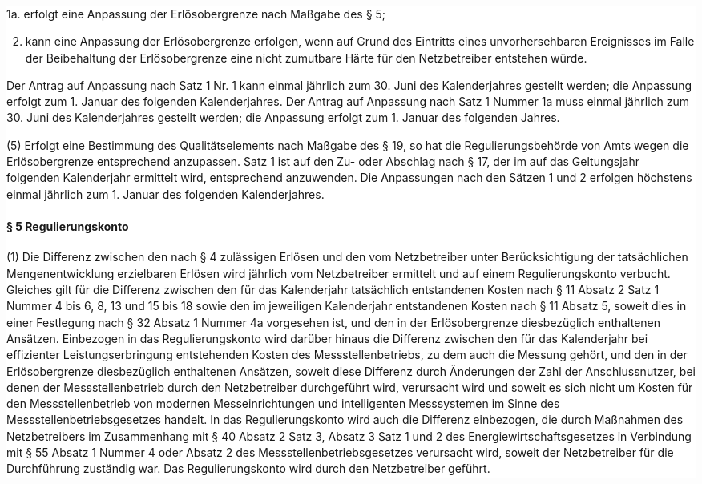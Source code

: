 1a. erfolgt eine Anpassung der Erlösobergrenze nach Maßgabe des § 5;


2.  kann eine Anpassung der Erlösobergrenze erfolgen, wenn auf Grund des
    Eintritts eines unvorhersehbaren Ereignisses im Falle der Beibehaltung
    der Erlösobergrenze eine nicht zumutbare Härte für den Netzbetreiber
    entstehen würde.



Der Antrag auf Anpassung nach Satz 1 Nr. 1 kann einmal jährlich zum
30\. Juni des Kalenderjahres gestellt werden; die Anpassung erfolgt zum
1\. Januar des folgenden Kalenderjahres. Der Antrag auf Anpassung nach
Satz 1 Nummer 1a muss einmal jährlich zum 30. Juni des Kalenderjahres
gestellt werden; die Anpassung erfolgt zum 1. Januar des folgenden
Jahres.

(5) Erfolgt eine Bestimmung des Qualitätselements nach Maßgabe des §
19, so hat die Regulierungsbehörde von Amts wegen die Erlösobergrenze
entsprechend anzupassen. Satz 1 ist auf den Zu- oder Abschlag nach §
17, der im auf das Geltungsjahr folgenden Kalenderjahr ermittelt wird,
entsprechend anzuwenden. Die Anpassungen nach den Sätzen 1 und 2
erfolgen höchstens einmal jährlich zum 1. Januar des folgenden
Kalenderjahres.


#### § 5 Regulierungskonto

(1) Die Differenz zwischen den nach § 4 zulässigen Erlösen und den vom
Netzbetreiber unter Berücksichtigung der tatsächlichen
Mengenentwicklung erzielbaren Erlösen wird jährlich vom Netzbetreiber
ermittelt und auf einem Regulierungskonto verbucht. Gleiches gilt für
die Differenz zwischen den für das Kalenderjahr tatsächlich
entstandenen Kosten nach § 11 Absatz 2 Satz 1 Nummer 4 bis 6, 8, 13
und 15 bis 18 sowie den im jeweiligen Kalenderjahr entstandenen Kosten
nach § 11 Absatz 5, soweit dies in einer Festlegung nach § 32 Absatz 1
Nummer 4a vorgesehen ist, und den in der Erlösobergrenze diesbezüglich
enthaltenen Ansätzen. Einbezogen in das Regulierungskonto wird darüber
hinaus die Differenz zwischen den für das Kalenderjahr bei effizienter
Leistungserbringung entstehenden Kosten des Messstellenbetriebs, zu
dem auch die Messung gehört, und den in der Erlösobergrenze
diesbezüglich enthaltenen Ansätzen, soweit diese Differenz durch
Änderungen der Zahl der Anschlussnutzer, bei denen der
Messstellenbetrieb durch den Netzbetreiber durchgeführt wird,
verursacht wird und soweit es sich nicht um Kosten für den
Messstellenbetrieb von modernen Messeinrichtungen und intelligenten
Messsystemen im Sinne des Messstellenbetriebsgesetzes handelt. In das
Regulierungskonto wird auch die Differenz einbezogen, die durch
Maßnahmen des Netzbetreibers im Zusammenhang mit § 40 Absatz 2 Satz 3,
Absatz 3 Satz 1 und 2 des Energiewirtschaftsgesetzes in Verbindung mit
§ 55 Absatz 1 Nummer 4 oder Absatz 2 des Messstellenbetriebsgesetzes
verursacht wird, soweit der Netzbetreiber für die Durchführung
zuständig war. Das Regulierungskonto wird durch den Netzbetreiber
geführt.
